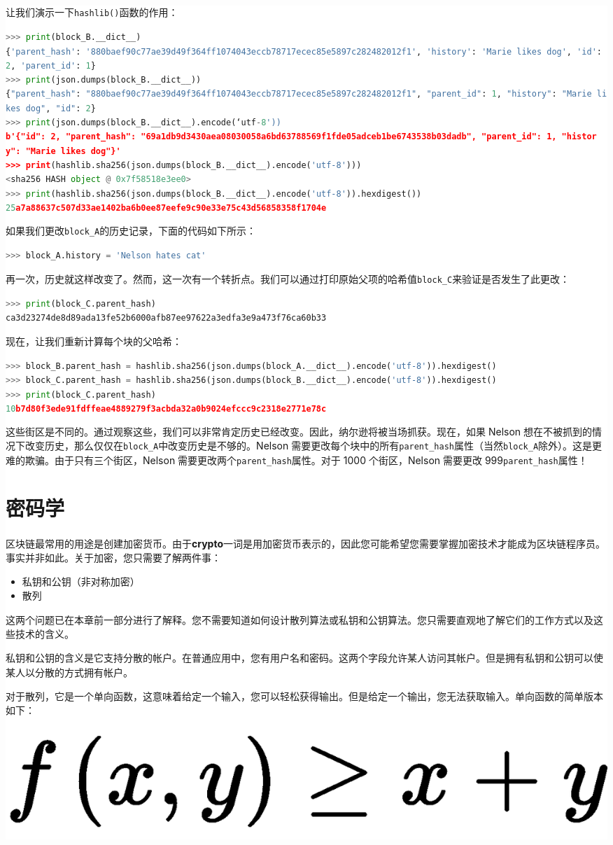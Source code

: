 让我们演示一下`hashlib()`函数的作用：

```py
>>> print(block_B.__dict__)
{'parent_hash': '880baef90c77ae39d49f364ff1074043eccb78717ecec85e5897c282482012f1', 'history': 'Marie likes dog', 'id': 2, 'parent_id': 1}
>>> print(json.dumps(block_B.__dict__))
{"parent_hash": "880baef90c77ae39d49f364ff1074043eccb78717ecec85e5897c282482012f1", "parent_id": 1, "history": "Marie likes dog", "id": 2}
>>> print(json.dumps(block_B.__dict__).encode(‘utf-8'))
b'{"id": 2, "parent_hash": "69a1db9d3430aea08030058a6bd63788569f1fde05adceb1be6743538b03dadb", "parent_id": 1, "history": "Marie likes dog"}'
>>> print(hashlib.sha256(json.dumps(block_B.__dict__).encode('utf-8')))
<sha256 HASH object @ 0x7f58518e3ee0>
>>> print(hashlib.sha256(json.dumps(block_B.__dict__).encode('utf-8')).hexdigest())
25a7a88637c507d33ae1402ba6b0ee87eefe9c90e33e75c43d56858358f1704e
```

如果我们更改`block_A`的历史记录，下面的代码如下所示：

```py
>>> block_A.history = 'Nelson hates cat'
```

再一次，历史就这样改变了。然而，这一次有一个转折点。我们可以通过打印原始父项的哈希值`block_C`来验证是否发生了此更改：

```py
>>> print(block_C.parent_hash)
ca3d23274de8d89ada13fe52b6000afb87ee97622a3edfa3e9a473f76ca60b33
```

现在，让我们重新计算每个块的父哈希：

```py
>>> block_B.parent_hash = hashlib.sha256(json.dumps(block_A.__dict__).encode('utf-8')).hexdigest()
>>> block_C.parent_hash = hashlib.sha256(json.dumps(block_B.__dict__).encode('utf-8')).hexdigest()
>>> print(block_C.parent_hash)
10b7d80f3ede91fdffeae4889279f3acbda32a0b9024efccc9c2318e2771e78c
```

这些街区是不同的。通过观察这些，我们可以非常肯定历史已经改变。因此，纳尔逊将被当场抓获。现在，如果 Nelson 想在不被抓到的情况下改变历史，那么仅仅在`block_A`中改变历史是不够的。Nelson 需要更改每个块中的所有`parent_hash`属性（当然`block_A`除外）。这是更难的欺骗。由于只有三个街区，Nelson 需要更改两个`parent_hash`属性。对于 1000 个街区，Nelson 需要更改 999`parent_hash`属性！

# 密码学

区块链最常用的用途是创建加密货币。由于**crypto**一词是用加密货币表示的，因此您可能希望您需要掌握加密技术才能成为区块链程序员。事实并非如此。关于加密，您只需要了解两件事：

*   私钥和公钥（非对称加密）
*   散列

这两个问题已在本章前一部分进行了解释。您不需要知道如何设计散列算法或私钥和公钥算法。您只需要直观地了解它们的工作方式以及这些技术的含义。

私钥和公钥的含义是它支持分散的帐户。在普通应用中，您有用户名和密码。这两个字段允许某人访问其帐户。但是拥有私钥和公钥可以使某人以分散的方式拥有帐户。

对于散列，它是一个单向函数，这意味着给定一个输入，您可以轻松获得输出。但是给定一个输出，您无法获取输入。单向函数的简单版本如下：

![](img/b8d813f7-cdf1-4f4e-9415-b393199bb8e2.png)
